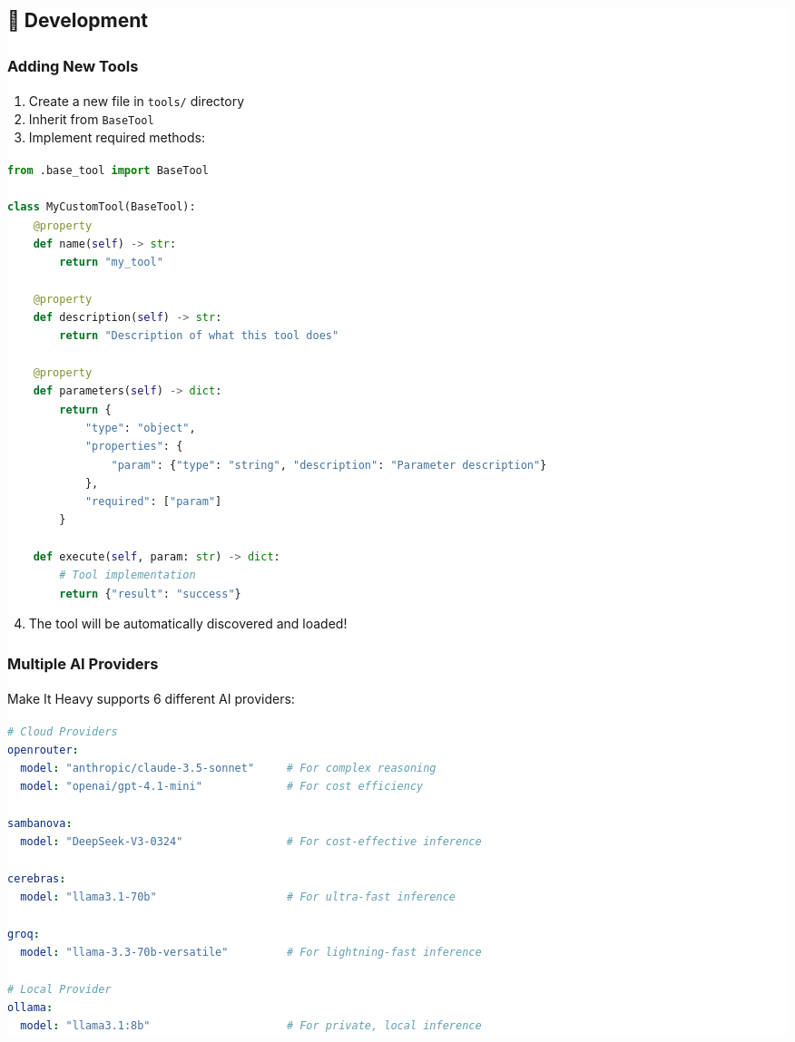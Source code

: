 ## 🔧 Development

### Adding New Tools

1. Create a new file in `tools/` directory
2. Inherit from `BaseTool`
3. Implement required methods:

```python
from .base_tool import BaseTool

class MyCustomTool(BaseTool):
    @property
    def name(self) -> str:
        return "my_tool"
    
    @property
    def description(self) -> str:
        return "Description of what this tool does"
    
    @property
    def parameters(self) -> dict:
        return {
            "type": "object",
            "properties": {
                "param": {"type": "string", "description": "Parameter description"}
            },
            "required": ["param"]
        }
    
    def execute(self, param: str) -> dict:
        # Tool implementation
        return {"result": "success"}
```

4. The tool will be automatically discovered and loaded!

### Multiple AI Providers

Make It Heavy supports 6 different AI providers:

```yaml
# Cloud Providers
openrouter:
  model: "anthropic/claude-3.5-sonnet"     # For complex reasoning
  model: "openai/gpt-4.1-mini"             # For cost efficiency  

sambanova:
  model: "DeepSeek-V3-0324"                # For cost-effective inference

cerebras:
  model: "llama3.1-70b"                    # For ultra-fast inference

groq:
  model: "llama-3.3-70b-versatile"         # For lightning-fast inference

# Local Provider
ollama:
  model: "llama3.1:8b"                     # For private, local inference
```
